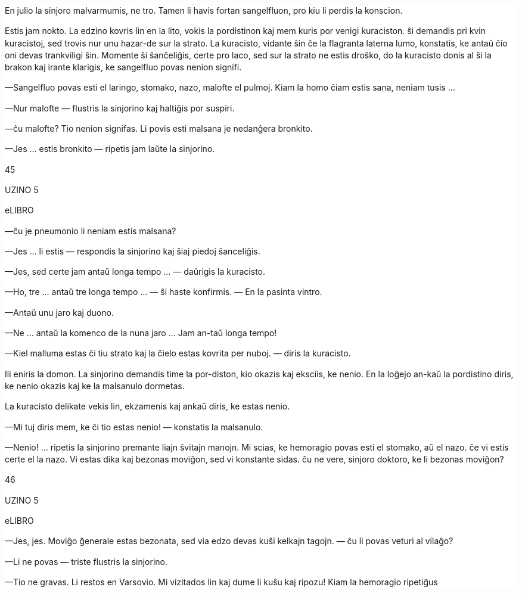 En julio la sinjoro malvarmumis, ne tro. Tamen li havis fortan sangelfluon, pro kiu li perdis la konscion. 

Estis jam nokto. La edzino kovris lin en la lito, vokis la pordistinon kaj mem kuris por venigi kuraciston. ŝi demandis pri kvin kuracistoj, sed trovis nur unu hazar-de sur la strato. La kuracisto, vidante ŝin ĉe la flagranta laterna lumo, konstatis, ke antaŭ ĉio oni devas trankviligi ŝin. Momente ŝi ŝanĉeliĝis, certe pro laco, sed sur la strato ne estis droŝko, do la kuracisto donis al ŝi la brakon kaj irante klarigis, ke sangelfluo povas nenion signifi. 

—Sangelfluo povas esti el laringo, stomako, nazo, malofte el pulmoj. Kiam la homo ĉiam estis sana, neniam tusis …

—Nur malofte — flustris la sinjorino kaj haltiĝis por suspiri. 

—ĉu malofte? Tio nenion signifas. Li povis esti malsana je nedanĝera bronkito. 

—Jes … estis bronkito — ripetis jam laŭte la sinjorino. 

45

UZINO 5

eLIBRO

—ĉu je pneumonio li neniam estis malsana? 

—Jes … li estis — respondis la sinjorino kaj ŝiaj piedoj ŝanceliĝis. 

—Jes, sed certe jam antaŭ longa tempo … — daŭrigis la kuracisto. 

—Ho, tre … antaŭ tre longa tempo … — ŝi haste konfirmis. — En la pasinta vintro. 

—Antaŭ unu jaro kaj duono. 

—Ne … antaŭ la komenco de la nuna jaro … Jam an-taŭ longa tempo\! 

—Kiel malluma estas ĉi tiu strato kaj la ĉielo estas kovrita per nuboj. — diris la kuracisto. 

Ili eniris la domon. La sinjorino demandis time la por-diston, kio okazis kaj eksciis, ke nenio. En la loĝejo an-kaŭ la pordistino diris, ke nenio okazis kaj ke la malsanulo dormetas. 

La kuracisto delikate vekis lin, ekzamenis kaj ankaŭ diris, ke estas nenio. 

—Mi tuj diris mem, ke ĉi tio estas nenio\! — konstatis la malsanulo. 

—Nenio\! … ripetis la sinjorino premante liajn ŝvitajn manojn. Mi scias, ke hemoragio povas esti el stomako, aŭ el nazo. ĉe vi estis certe el la nazo. Vi estas dika kaj bezonas moviĝon, sed vi konstante sidas. ĉu ne vere, sinjoro doktoro, ke li bezonas moviĝon? 

46

UZINO 5

eLIBRO

—Jes, jes. Moviĝo ĝenerale estas bezonata, sed via edzo devas kuŝi kelkajn tagojn. — ĉu li povas veturi al vilaĝo? 

—Li ne povas — triste flustris la sinjorino. 

—Tio ne gravas. Li restos en Varsovio. Mi vizitados lin kaj dume li kuŝu kaj ripozu\! Kiam la hemoragio ripetiĝus
